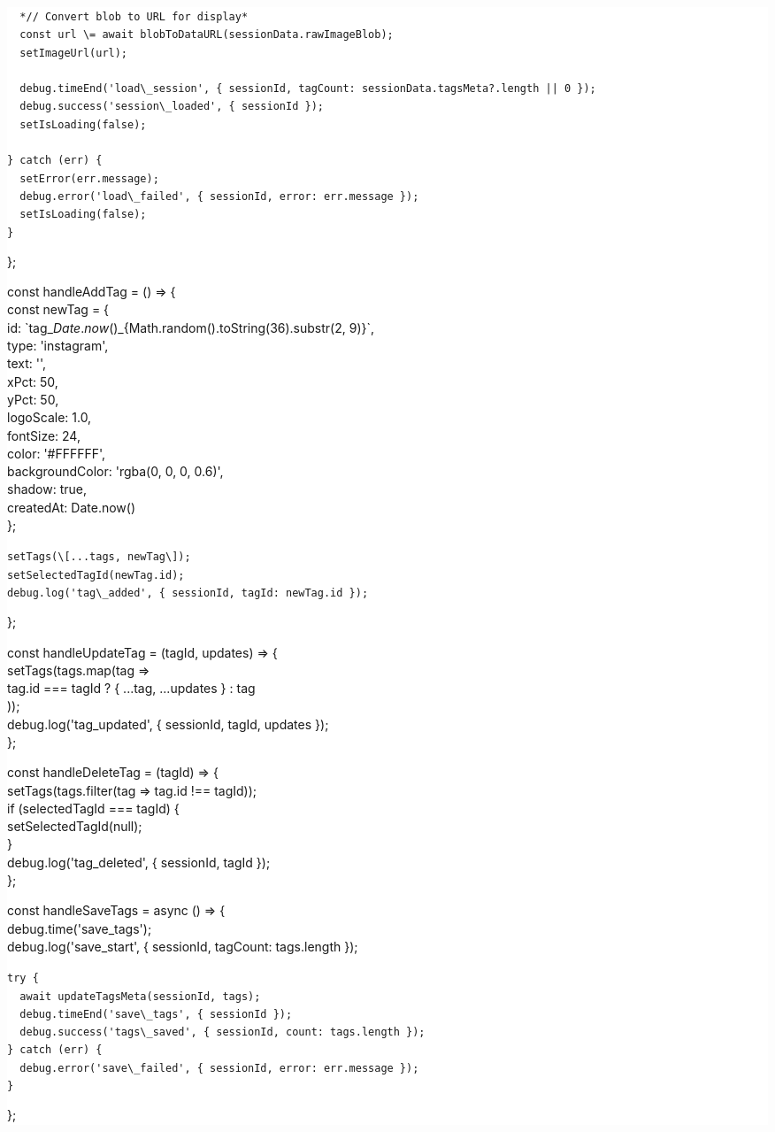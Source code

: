       *// Convert blob to URL for display*  
      const url \= await blobToDataURL(sessionData.rawImageBlob);  
      setImageUrl(url);

      debug.timeEnd('load\_session', { sessionId, tagCount: sessionData.tagsMeta?.length || 0 });  
      debug.success('session\_loaded', { sessionId });  
      setIsLoading(false);

    } catch (err) {  
      setError(err.message);  
      debug.error('load\_failed', { sessionId, error: err.message });  
      setIsLoading(false);  
    }  
  };

  const handleAddTag \= () \=\> {  
    const newTag \= {  
      id: \`tag\_${Date.now()}\_${Math.random().toString(36).substr(2, 9)}\`,  
      type: 'instagram',  
      text: '',  
      xPct: 50,  
      yPct: 50,  
      logoScale: 1.0,  
      fontSize: 24,  
      color: '\#FFFFFF',  
      backgroundColor: 'rgba(0, 0, 0, 0.6)',  
      shadow: true,  
      createdAt: Date.now()  
    };

    setTags(\[...tags, newTag\]);  
    setSelectedTagId(newTag.id);  
    debug.log('tag\_added', { sessionId, tagId: newTag.id });  
  };

  const handleUpdateTag \= (tagId, updates) \=\> {  
    setTags(tags.map(tag \=\>   
      tag.id \=== tagId ? { ...tag, ...updates } : tag  
    ));  
    debug.log('tag\_updated', { sessionId, tagId, updates });  
  };

  const handleDeleteTag \= (tagId) \=\> {  
    setTags(tags.filter(tag \=\> tag.id \!== tagId));  
    if (selectedTagId \=== tagId) {  
      setSelectedTagId(null);  
    }  
    debug.log('tag\_deleted', { sessionId, tagId });  
  };

  const handleSaveTags \= async () \=\> {  
    debug.time('save\_tags');  
    debug.log('save\_start', { sessionId, tagCount: tags.length });

    try {  
      await updateTagsMeta(sessionId, tags);  
      debug.timeEnd('save\_tags', { sessionId });  
      debug.success('tags\_saved', { sessionId, count: tags.length });  
    } catch (err) {  
      debug.error('save\_failed', { sessionId, error: err.message });  
    }  
  };
